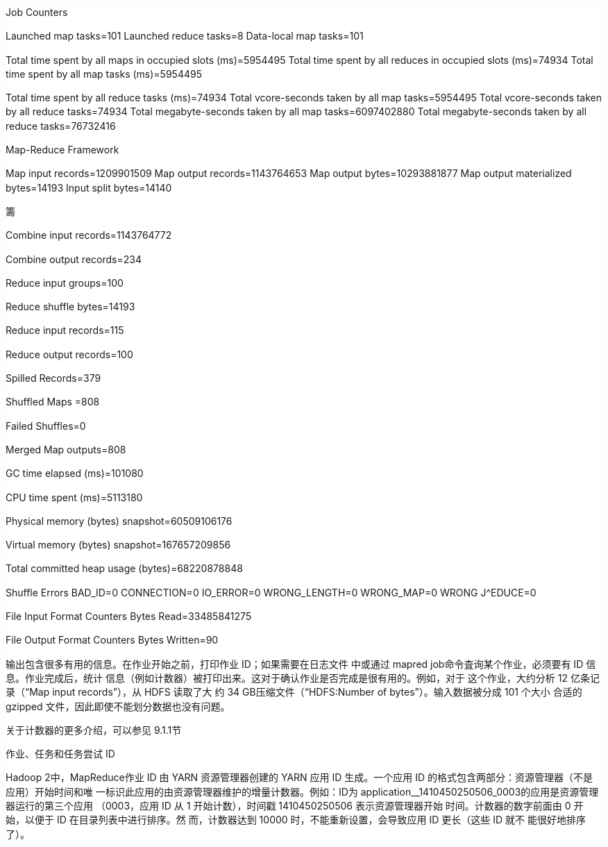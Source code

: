 Job Counters

Launched map tasks=101 Launched reduce tasks=8 Data-local map tasks=101

Total time spent by all maps in occupied slots (ms)=5954495 Total time spent by all reduces in occupied slots (ms)=74934 Total time spent by all map tasks (ms)=5954495

Total time spent by all reduce tasks (ms)=74934 Total vcore-seconds taken by all map tasks=5954495 Total vcore-seconds taken by all reduce tasks=74934 Total megabyte-seconds taken by all map tasks=6097402880 Total megabyte-seconds taken by all reduce tasks=76732416

Map-Reduce Framework

Map input records=1209901509 Map output records=1143764653 Map output bytes=10293881877 Map output materialized bytes=14193 Input split bytes=14140

籌

Combine input records=1143764772

Combine output records=234

Reduce input groups=100

Reduce shuffle bytes=14193

Reduce input records=115

Reduce output records=100

Spilled Records=379

Shuffled Maps =808

Failed Shuffles=0

Merged Map outputs=808

GC time elapsed (ms)=101080

CPU time spent (ms)=5113180

Physical memory (bytes) snapshot=60509106176

Virtual memory (bytes) snapshot=167657209856

Total committed heap usage (bytes)=68220878848

Shuffle Errors BAD_ID=0 CONNECTION=0 IO_ERROR=0 WRONG_LENGTH=0 WRONG_MAP=0 WRONG J^EDUCE=0

File Input Format Counters Bytes Read=33485841275

File Output Format Counters Bytes Written=90

输出包含很多有用的信息。在作业开始之前，打印作业 ID；如果需要在日志文件 中或通过 mapred job命令査询某个作业，必须要有 ID 信息。作业完成后，统计 信息（例如计数器）被打印出来。这对于确认作业是否完成是很有用的。例如，对于 这个作业，大约分析 12 亿条记录（“Map input records”），从 HDFS 读取了大 约 34 GB压缩文件（“HDFS:Number of bytes”）。输入数据被分成 101 个大小 合适的 gzipped 文件，因此即使不能划分数据也没有问题。

关于计数器的更多介绍，可以参见 9.1.1节

作业、任务和任务尝试 ID

Hadoop 2中，MapReduce作业 ID 由 YARN 资源管理器创建的 YARN 应用 ID 生成。一个应用 ID 的格式包含两部分：资源管理器（不是应用）开始时间和唯 一标识此应用的由资源管理器维护的增量计数器。例如：ID为 application__1410450250506_0003的应用是资源管理器运行的第三个应用 （0003，应用 ID 从 1 开始计数），时间戳 1410450250506 表示资源管理器开始 时间。计数器的数字前面由 0 开始，以便于 ID 在目录列表中进行排序。然 而，计数器达到 10000 时，不能重新设置，会导致应用 ID 更长（这些 ID 就不 能很好地排序了）。
